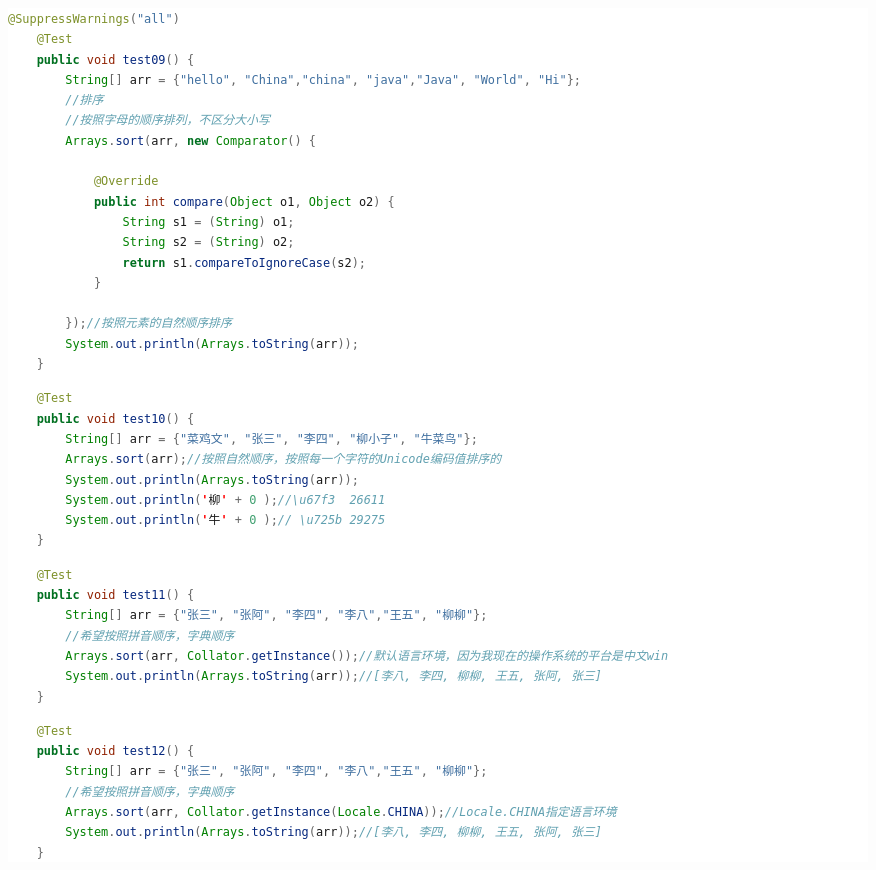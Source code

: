 
```java
@SuppressWarnings("all")
    @Test
    public void test09() {
        String[] arr = {"hello", "China","china", "java","Java", "World", "Hi"};
        //排序
        //按照字母的顺序排列，不区分大小写
        Arrays.sort(arr, new Comparator() {

            @Override
            public int compare(Object o1, Object o2) {
                String s1 = (String) o1;
                String s2 = (String) o2;
                return s1.compareToIgnoreCase(s2);
            }

        });//按照元素的自然顺序排序
        System.out.println(Arrays.toString(arr));
    }
```



```java
    @Test
    public void test10() {
        String[] arr = {"菜鸡文", "张三", "李四", "柳小子", "牛菜鸟"};
        Arrays.sort(arr);//按照自然顺序，按照每一个字符的Unicode编码值排序的
        System.out.println(Arrays.toString(arr));
		System.out.println('柳' + 0 );//\u67f3  26611
		System.out.println('牛' + 0 );// \u725b 29275
    }
```



```java
    @Test
    public void test11() {
        String[] arr = {"张三", "张阿", "李四", "李八","王五", "柳柳"};
        //希望按照拼音顺序，字典顺序
        Arrays.sort(arr, Collator.getInstance());//默认语言环境，因为我现在的操作系统的平台是中文win
        System.out.println(Arrays.toString(arr));//[李八, 李四, 柳柳, 王五, 张阿, 张三]
    }
```



```java
    @Test
    public void test12() {
        String[] arr = {"张三", "张阿", "李四", "李八","王五", "柳柳"};
        //希望按照拼音顺序，字典顺序
        Arrays.sort(arr, Collator.getInstance(Locale.CHINA));//Locale.CHINA指定语言环境
        System.out.println(Arrays.toString(arr));//[李八, 李四, 柳柳, 王五, 张阿, 张三]
    }

```

